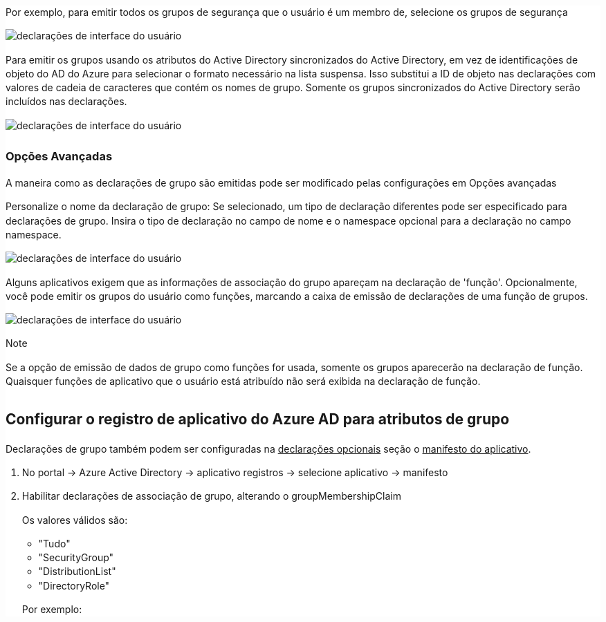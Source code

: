 Por exemplo, para emitir todos os grupos de segurança que o usuário é um membro de, selecione os grupos de segurança

![declarações de interface do usuário](media/how-to-connect-fed-group-claims/group-claims-ui-3.png)

Para emitir os grupos usando os atributos do Active Directory sincronizados do Active Directory, em vez de identificações de objeto do AD do Azure para selecionar o formato necessário na lista suspensa.  Isso substitui a ID de objeto nas declarações com valores de cadeia de caracteres que contém os nomes de grupo.   Somente os grupos sincronizados do Active Directory serão incluídos nas declarações.

![declarações de interface do usuário](media/how-to-connect-fed-group-claims/group-claims-ui-4.png)

### <a name="advanced-options"></a>Opções Avançadas

A maneira como as declarações de grupo são emitidas pode ser modificado pelas configurações em Opções avançadas

Personalize o nome da declaração de grupo:  Se selecionado, um tipo de declaração diferentes pode ser especificado para declarações de grupo.   Insira o tipo de declaração no campo de nome e o namespace opcional para a declaração no campo namespace.

![declarações de interface do usuário](media/how-to-connect-fed-group-claims/group-claims-ui-5.png)

Alguns aplicativos exigem que as informações de associação do grupo apareçam na declaração de 'função'. Opcionalmente, você pode emitir os grupos do usuário como funções, marcando a caixa de emissão de declarações de uma função de grupos.

![declarações de interface do usuário](media/how-to-connect-fed-group-claims/group-claims-ui-6.png)

> [!NOTE]
> Se a opção de emissão de dados de grupo como funções for usada, somente os grupos aparecerão na declaração de função.  Quaisquer funções de aplicativo que o usuário está atribuído não será exibida na declaração de função.

## <a name="configure-the-azure-ad-application-registration-for-group-attributes"></a>Configurar o registro de aplicativo do Azure AD para atributos de grupo

Declarações de grupo também podem ser configuradas na [declarações opcionais](../../active-directory/develop/active-directory-optional-claims.md) seção o [manifesto do aplicativo](../../active-directory/develop/reference-app-manifest.md).

1. No portal -> Azure Active Directory -> aplicativo registros -> selecione aplicativo -> manifesto

2. Habilitar declarações de associação de grupo, alterando o groupMembershipClaim

   Os valores válidos são:

   - "Tudo"
   - "SecurityGroup"
   - "DistributionList"
   - "DirectoryRole"

   Por exemplo:
